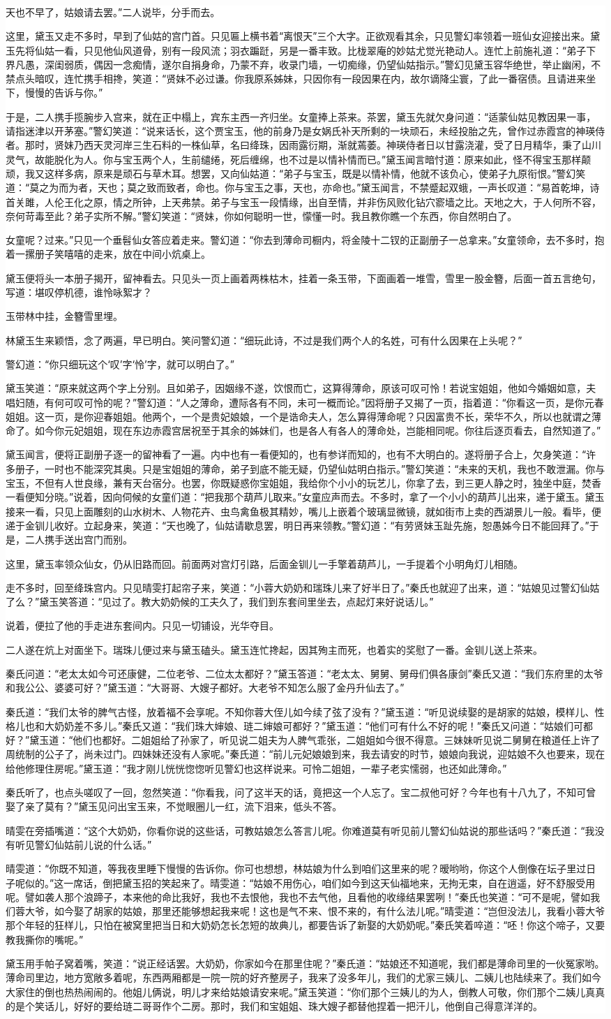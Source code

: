 天也不早了，姑娘请去罢。”二人说毕，分手而去。  

这里，黛玉又走不多时，早到了仙姑的宫门首。只见匾上横书着“离恨天”三个大字。正欲观看其余，只见警幻率领着一班仙女迎接出来。黛玉先将仙姑一看，只见他仙风道骨，别有一段风流；羽衣蹁跹，另是一番丰致。比栊翠庵的妙姑尤觉光艳动人。连忙上前施礼道：“弟子下界凡愚，深闺弱质，偶因一念痴情，遂尔自捐身命，乃蒙不弃，收录门墙，一切痴缘，仍望仙姑指示。”警幻见黛玉容华绝世，举止幽闲，不禁点头暗叹，连忙携手相搀，笑道：“贤妹不必过谦。你我原系姊妹，只因你有一段因果在内，故尔谪降尘寰，了此一番宿债。且请进来坐下，慢慢的告诉与你。”  

于是，二人携手揽腕步入宫来，就在正中榻上，宾东主西一齐归坐。女童捧上茶来。茶罢，黛玉先就欠身问道：“适蒙仙姑见教因果一事，请指迷津以开茅塞。”警幻笑道：“说来话长，这个贾宝玉，他的前身乃是女娲氏补天所剩的一块顽石，未经投胎之先，曾作过赤霞宫的神瑛侍者。那时，贤妹乃西天灵河岸三生石料的一株仙草，名曰绛珠，因雨露衍期，渐就蔫萎。神瑛侍者日以甘露浇灌，受了日月精华，秉了山川灵气，故能脱化为人。你与宝玉两个人，生前缱绻，死后缠绵，也不过是以情补情而已。”黛玉闻言暗忖道：原来如此，怪不得宝玉那样颠顽，我又这样多病，原来是顽石与草木耳。想罢，又向仙姑道：“弟子与宝玉，既是以情补情，他就不该负心，使弟子九原衔恨。”警幻笑道：“莫之为而为者，天也；莫之致而致者，命也。你与宝玉之事，天也，亦命也。”黛玉闻言，不禁蹙起双蛾，一声长叹道：“易首乾坤，诗首关雎，人伦王化之原，情之所钟，上天弗禁。弟子与宝玉一段情缘，出自至情，并非伤风败化钻穴窬墙之比。天地之大，于人何所不容，奈何苛毒至此？弟子实所不解。”警幻笑道：“贤妹，你如何聪明一世，懞懂一时。我且教你瞧一个东西，你自然明白了。  

女童呢？过来。”只见一个垂髫仙女答应着走来。警幻道：“你去到薄命司橱内，将金陵十二钗的正副册子一总拿来。”女童领命，去不多时，抱着一摞册子笑嘻嘻的走来，放在中间小炕桌上。  

黛玉便将头一本册子揭开，留神看去。只见头一页上画着两株枯木，挂着一条玉带，下面画着一堆雪，雪里一股金簪，后面一首五言绝句，写道：堪叹停机德，谁怜咏絮才？  

玉带林中挂，金簪雪里埋。  

林黛玉生来颖悟，念了两遍，早已明白。笑问警幻道：“细玩此诗，不过是我们两个人的名姓，可有什么因果在上头呢？”  

警幻道：“你只细玩这个‘叹’字‘怜’字，就可以明白了。”  

黛玉笑道：“原来就这两个字上分别。且如弟子，因姻缘不遂，饮恨而亡，这算得薄命，原该可叹可怜！若说宝姐姐，他如今婚姻如意，夫唱妇随，有何可叹可怜的呢？”警幻道：“人之薄命，遭际各有不同，未可一概而论。”因将册子又揭了一页，指着道：“你看这一页，是你元春姐姐。这一页，是你迎春姐姐。他两个，一个是贵妃娘娘，一个是诰命夫人，怎么算得薄命呢？只因富贵不长，荣华不久，所以也就谓之薄命了。如今你元妃姐姐，现在东边赤霞宫居祝至于其余的姊妹们，也是各人有各人的薄命处，岂能相同呢。你往后逐页看去，自然知道了。”  

黛玉闻言，便将正副册子逐一的留神看了一遍。内中也有一看便知的，也有参详而知的，也有不大明白的。遂将册子合上，欠身笑道：“许多册子，一时也不能深究其奥。只是宝姐姐的薄命，弟子到底不能无疑，仍望仙姑明白指示。”警幻笑道：“未来的天机，我也不敢泄漏。你与宝玉，不但有人世良缘，兼有天台宿分。也罢，你既疑惑你宝姐姐，我给你个小小的玩艺儿，你拿了去，到三更人静之时，独坐中庭，焚香一看便知分晓。”说着，因向伺候的女童们道：“把我那个葫芦儿取来。”女童应声而去。不多时，拿了一个小小的葫芦儿出来，递于黛玉。黛玉接来一看，只见上面雕刻的山水树木、人物花卉、虫鸟禽鱼极其精妙，嘴儿上嵌着个玻璃显微镜，就如街市上卖的西湖景儿一般。看毕，便递于金钏儿收好。立起身来，笑道：“天也晚了，仙姑请歇息罢，明日再来领教。”警幻道：“有劳贤妹玉趾先施，恕愚姊今日不能回拜了。”于是，二人携手送出宫门而别。  

这里，黛玉率领众仙女，仍从旧路而回。前面两对宫灯引路，后面金钏儿一手擎着葫芦儿，一手提着个小明角灯儿相随。  

走不多时，回至绛珠宫内。只见晴雯打起帘子来，笑道：“小蓉大奶奶和瑞珠儿来了好半日了。”秦氏也就迎了出来，道：“姑娘见过警幻仙姑了么？”黛玉笑答道：“见过了。教大奶奶候的工夫久了，我们到东套间里坐去，点起灯来好说话儿。”  

说着，便拉了他的手走进东套间内。只见一切铺设，光华夺目。  

二人遂在炕上对面坐下。瑞珠儿便过来与黛玉磕头。黛玉连忙搀起，因其殉主而死，也着实的奖慰了一番。金钏儿送上茶来。  

秦氏问道：“老太太如今可还康健，二位老爷、二位太太都好？”黛玉答道：“老太太、舅舅、舅母们俱各康剑”秦氏又道：“我们东府里的太爷和我公公、婆婆可好？”黛玉道：“大哥哥、大嫂子都好。大老爷不知怎么服了金丹升仙去了。”  

秦氏道：“我们太爷的脾气古怪，放着福不会享呢。不知你蓉大侄儿如今续了弦了没有？”黛玉道：“听见说续娶的是胡家的姑娘，模样儿、性格儿也和大奶奶差不多儿。”秦氏又道：“我们珠大婶娘、琏二婶娘可都好？”黛玉道：“他们可有什么不好的呢！”秦氏又问道：“姑娘们可都好？”黛玉道：“他们也都好。二姐姐给了孙家了，听见说二姐夫为人脾气乖张，二姐姐如今很不得意。三妹妹听见说二舅舅在粮道任上许了周统制的公子了，尚未过门。四妹妹还没有人家呢。”秦氏道：“前儿元妃娘娘到来，我去请安的时节，娘娘向我说，迎姑娘不久也要来，现在给他修理住房呢。”黛玉道：“我才刚儿恍恍惚惚听见警幻也这样说来。可怜二姐姐，一辈子老实懦弱，也还如此薄命。”  

秦氏听了，也点头嗟叹了一回，忽然笑道：“你看我，问了这半天的话，竟把这一个人忘了。宝二叔他可好？今年也有十八九了，不知可曾娶了亲了莫有？”黛玉见问出宝玉来，不觉眼圈儿一红，流下泪来，低头不答。  

晴雯在旁插嘴道：“这个大奶奶，你看你说的这些话，可教姑娘怎么答言儿呢。你难道莫有听见前儿警幻仙姑说的那些话吗？”秦氏道：“我没有听见警幻仙姑前儿说的什么话。”  

晴雯道：“你既不知道，等我夜里睡下慢慢的告诉你。你可也想想，林姑娘为什么到咱们这里来的呢？暧哟哟，你这个人倒像在坛子里过日子呢似的。”这一席话，倒把黛玉招的笑起来了。晴雯道：“姑娘不用伤心，咱们如今到这天仙福地来，无拘无束，自在逍遥，好不舒服受用呢。譬如袭人那个浪蹄子，本来他的命比我好，我也不去恨他，我也不去气他，且看他的收缘结果罢咧！”秦氏也笑道：“可不是呢，譬如我们蓉大爷，如今娶了胡家的姑娘，那里还能够想起我来呢！这也是气不来、恨不来的，有什么法儿呢。”晴雯道：“岂但没法儿，我看小蓉大爷那个年轻的狂样儿，只怕在被窝里把当日和大奶奶怎长怎短的故典儿，都要告诉了新娶的大奶奶呢。”秦氏笑着啐道：“呸！你这个啼子，又要教我撕你的嘴呢。”  

黛玉用手帕子窝着嘴，笑道：“说正经话罢。大奶奶，你家如今在那里住呢？”秦氏道：“姑娘还不知道呢，我们都是薄命司里的一伙冤家哟。薄命司里边，地方宽敞多着呢，东西两厢都是一院一院的好齐整房子，我来了没多年儿，我们的尤家三姨儿、二姨儿也陆续来了。我们如今大家住的倒也热热闹闹的。他姐儿俩说，明儿才来给姑娘请安来呢。”黛玉笑道：“你们那个三姨儿的为人，倒教人可敬，你们那个二姨儿真真的是个笑话儿，好好的要给琏二哥哥作个二房。那时，我们和宝姐姐、珠大嫂子都替他捏着一把汗儿，他倒自己得意洋洋的。  
